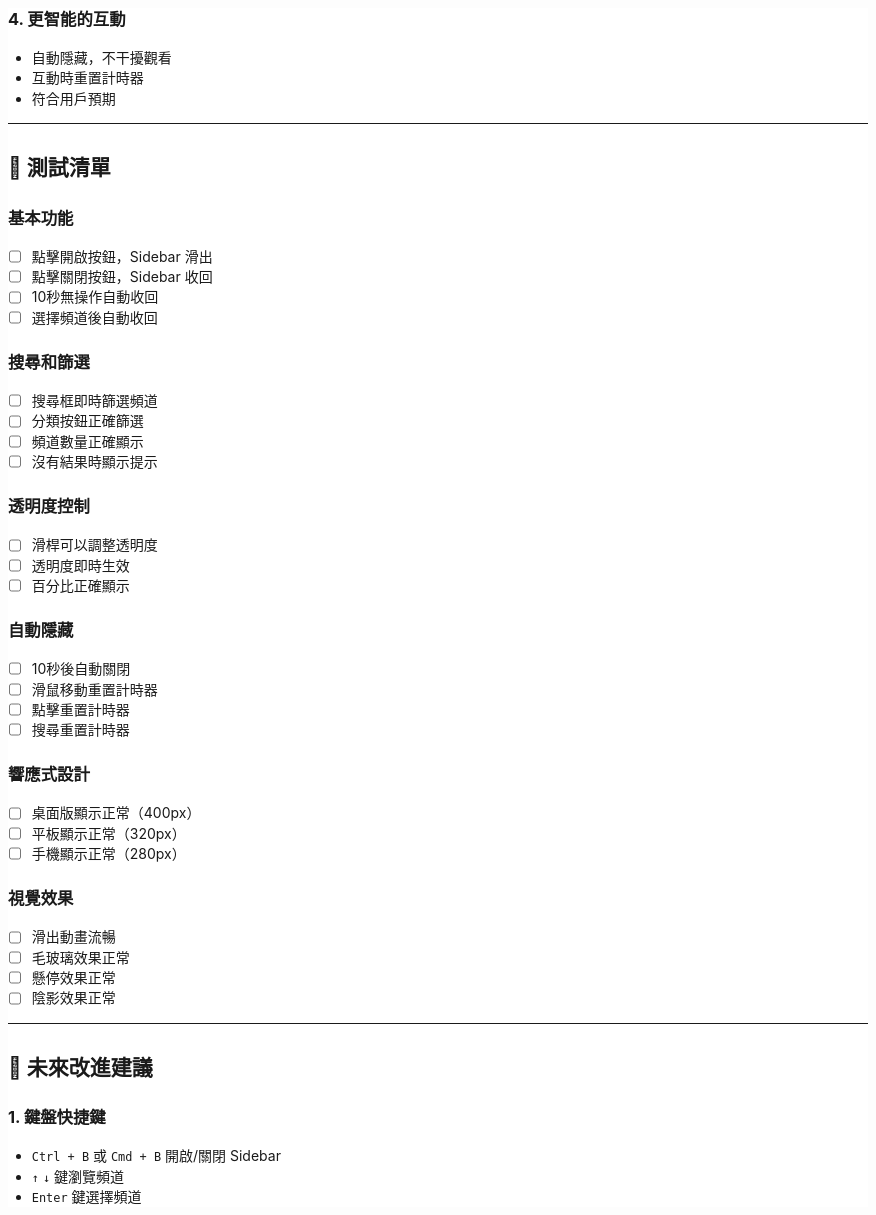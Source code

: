 ### **4. 更智能的互動**
- 自動隱藏，不干擾觀看
- 互動時重置計時器
- 符合用戶預期

---

## 🧪 測試清單

### **基本功能**
- [ ] 點擊開啟按鈕，Sidebar 滑出
- [ ] 點擊關閉按鈕，Sidebar 收回
- [ ] 10秒無操作自動收回
- [ ] 選擇頻道後自動收回

### **搜尋和篩選**
- [ ] 搜尋框即時篩選頻道
- [ ] 分類按鈕正確篩選
- [ ] 頻道數量正確顯示
- [ ] 沒有結果時顯示提示

### **透明度控制**
- [ ] 滑桿可以調整透明度
- [ ] 透明度即時生效
- [ ] 百分比正確顯示

### **自動隱藏**
- [ ] 10秒後自動關閉
- [ ] 滑鼠移動重置計時器
- [ ] 點擊重置計時器
- [ ] 搜尋重置計時器

### **響應式設計**
- [ ] 桌面版顯示正常（400px）
- [ ] 平板顯示正常（320px）
- [ ] 手機顯示正常（280px）

### **視覺效果**
- [ ] 滑出動畫流暢
- [ ] 毛玻璃效果正常
- [ ] 懸停效果正常
- [ ] 陰影效果正常

---

## 🚀 未來改進建議

### **1. 鍵盤快捷鍵**
- `Ctrl + B` 或 `Cmd + B` 開啟/關閉 Sidebar
- `↑` `↓` 鍵瀏覽頻道
- `Enter` 鍵選擇頻道
